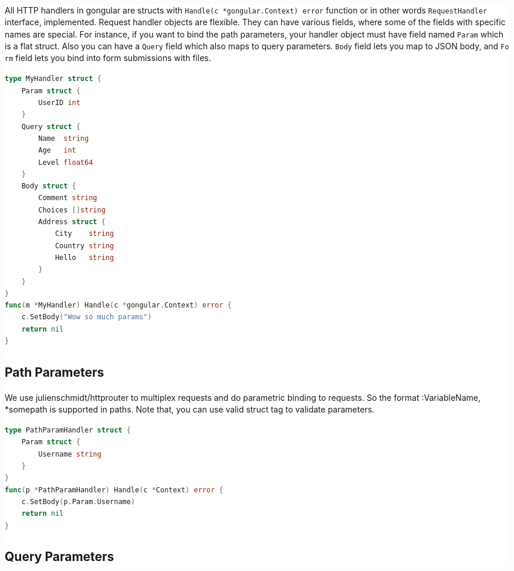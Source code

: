 All HTTP handlers in gongular are structs with `Handle(c *gongular.Context) error` function or in other words `RequestHandler` interface, implemented. Request handler objects are flexible. They can have various fields, where some of the fields with specific names are special. For instance, if you want to bind the path parameters, your handler object must have field named `Param` which is a flat struct. Also you can have a `Query` field which also maps to query parameters. `Body` field lets you map to JSON body, and `Form` field lets you bind into form submissions with files.

```go
type MyHandler struct {
    Param struct {
        UserID int       
    }
    Query struct {
        Name  string
        Age   int
        Level float64
    }
    Body struct {
        Comment string
        Choices []string
        Address struct {
            City    string
            Country string
            Hello   string            
        }
    }
}
func(m *MyHandler) Handle(c *gongular.Context) error {
    c.SetBody("Wow so much params")
    return nil
}
```

## Path Parameters

We use julienschmidt/httprouter to multiplex requests and do parametric binding to requests. So the format :VariableName, *somepath is supported in paths. Note that, you can use valid struct tag to validate parameters.

```go
type PathParamHandler struct {
    Param struct {
        Username string
    }
}
func(p *PathParamHandler) Handle(c *Context) error {
    c.SetBody(p.Param.Username)
    return nil
}
```

## Query Parameters
